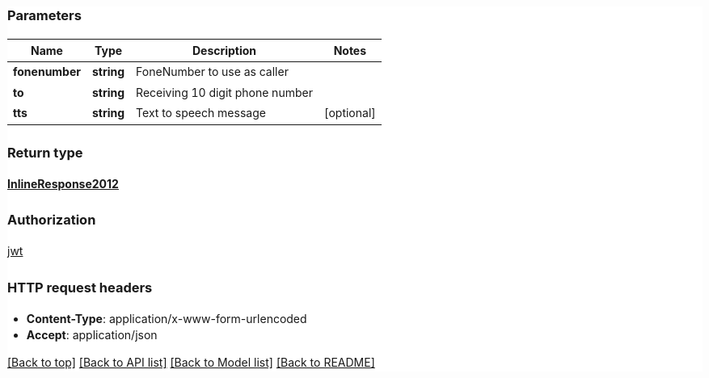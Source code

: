 ### Parameters

Name | Type | Description  | Notes
------------- | ------------- | ------------- | -------------
 **fonenumber** | **string**| FoneNumber to use as caller | 
 **to** | **string**| Receiving 10 digit phone number | 
 **tts** | **string**| Text to speech message | [optional] 

### Return type

[**InlineResponse2012**](InlineResponse2012.md)

### Authorization

[jwt](../README.md#jwt)

### HTTP request headers

 - **Content-Type**: application/x-www-form-urlencoded
 - **Accept**: application/json

[[Back to top]](#) [[Back to API list]](../README.md#documentation-for-api-endpoints) [[Back to Model list]](../README.md#documentation-for-models) [[Back to README]](../README.md)

